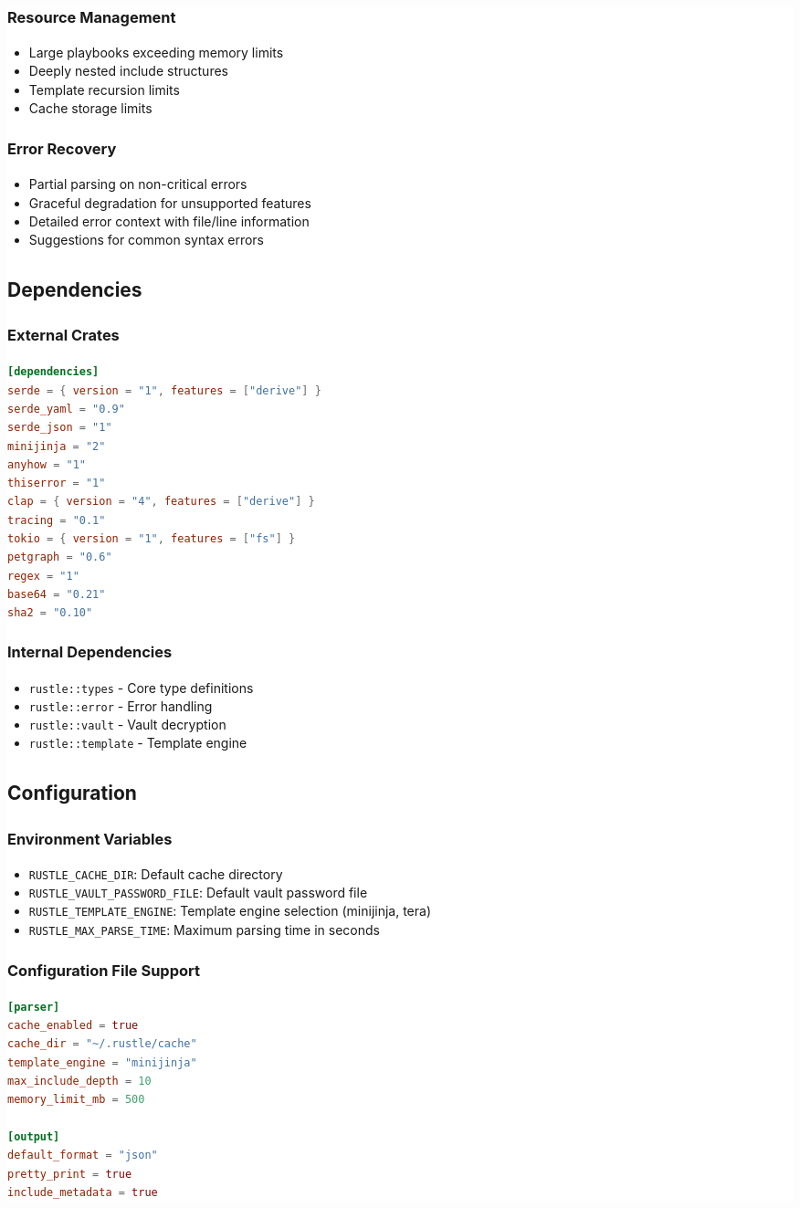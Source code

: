 ### Resource Management
- Large playbooks exceeding memory limits
- Deeply nested include structures
- Template recursion limits
- Cache storage limits

### Error Recovery
- Partial parsing on non-critical errors
- Graceful degradation for unsupported features
- Detailed error context with file/line information
- Suggestions for common syntax errors

## Dependencies

### External Crates
```toml
[dependencies]
serde = { version = "1", features = ["derive"] }
serde_yaml = "0.9"
serde_json = "1"
minijinja = "2"
anyhow = "1"
thiserror = "1"
clap = { version = "4", features = ["derive"] }
tracing = "0.1"
tokio = { version = "1", features = ["fs"] }
petgraph = "0.6"
regex = "1"
base64 = "0.21"
sha2 = "0.10"
```

### Internal Dependencies
- `rustle::types` - Core type definitions
- `rustle::error` - Error handling
- `rustle::vault` - Vault decryption
- `rustle::template` - Template engine

## Configuration

### Environment Variables
- `RUSTLE_CACHE_DIR`: Default cache directory
- `RUSTLE_VAULT_PASSWORD_FILE`: Default vault password file
- `RUSTLE_TEMPLATE_ENGINE`: Template engine selection (minijinja, tera)
- `RUSTLE_MAX_PARSE_TIME`: Maximum parsing time in seconds

### Configuration File Support
```toml
[parser]
cache_enabled = true
cache_dir = "~/.rustle/cache"
template_engine = "minijinja"
max_include_depth = 10
memory_limit_mb = 500

[output]
default_format = "json"
pretty_print = true
include_metadata = true
```
